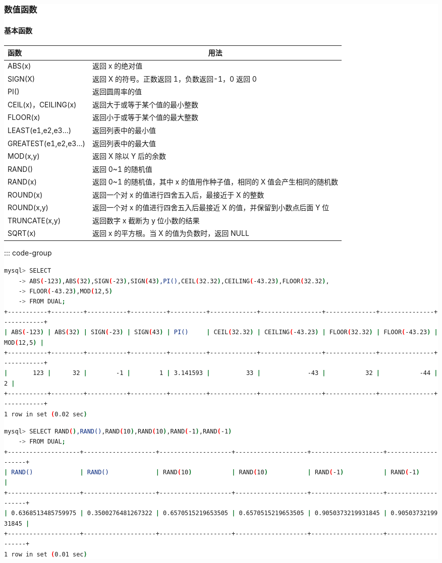 ### 数值函数

#### 基本函数

| 函数                | 用法                                                                    |
| :------------------ | ----------------------------------------------------------------------- |
| ABS(x)              | 返回 x 的绝对值                                                         |
| SIGN(X)             | 返回 X 的符号。正数返回 1，负数返回-1，0 返回 0                         |
| PI()                | 返回圆周率的值                                                          |
| CEIL(x)，CEILING(x) | 返回大于或等于某个值的最小整数                                          |
| FLOOR(x)            | 返回小于或等于某个值的最大整数                                          |
| LEAST(e1,e2,e3…)    | 返回列表中的最小值                                                      |
| GREATEST(e1,e2,e3…) | 返回列表中的最大值                                                      |
| MOD(x,y)            | 返回 X 除以 Y 后的余数                                                  |
| RAND()              | 返回 0~1 的随机值                                                       |
| RAND(x)             | 返回 0~1 的随机值，其中 x 的值用作种子值，相同的 X 值会产生相同的随机数 |
| ROUND(x)            | 返回一个对 x 的值进行四舍五入后，最接近于 X 的整数                      |
| ROUND(x,y)          | 返回一个对 x 的值进行四舍五入后最接近 X 的值，并保留到小数点后面 Y 位   |
| TRUNCATE(x,y)       | 返回数字 x 截断为 y 位小数的结果                                        |
| SQRT(x)             | 返回 x 的平方根。当 X 的值为负数时，返回 NULL                           |

::: code-group

```bash [示例 1]
mysql> SELECT
    -> ABS(-123),ABS(32),SIGN(-23),SIGN(43),PI(),CEIL(32.32),CEILING(-43.23),FLOOR(32.32),
    -> FLOOR(-43.23),MOD(12,5)
    -> FROM DUAL;
+-----------+---------+-----------+----------+----------+-------------+-----------------+--------------+---------------+-----------+
| ABS(-123) | ABS(32) | SIGN(-23) | SIGN(43) | PI()     | CEIL(32.32) | CEILING(-43.23) | FLOOR(32.32) | FLOOR(-43.23) | MOD(12,5) |
+-----------+---------+-----------+----------+----------+-------------+-----------------+--------------+---------------+-----------+
|       123 |      32 |        -1 |        1 | 3.141593 |          33 |             -43 |           32 |           -44 |         2 |
+-----------+---------+-----------+----------+----------+-------------+-----------------+--------------+---------------+-----------+
1 row in set (0.02 sec)
```

```bash [示例 2]
mysql> SELECT RAND(),RAND(),RAND(10),RAND(10),RAND(-1),RAND(-1)
    -> FROM DUAL;
+--------------------+--------------------+--------------------+--------------------+--------------------+--------------------+
| RAND()             | RAND()             | RAND(10)           | RAND(10)           | RAND(-1)           | RAND(-1)           |
+--------------------+--------------------+--------------------+--------------------+--------------------+--------------------+
| 0.6368513485759975 | 0.3500276481267322 | 0.6570515219653505 | 0.6570515219653505 | 0.9050373219931845 | 0.9050373219931845 |
+--------------------+--------------------+--------------------+--------------------+--------------------+--------------------+
1 row in set (0.01 sec)
```